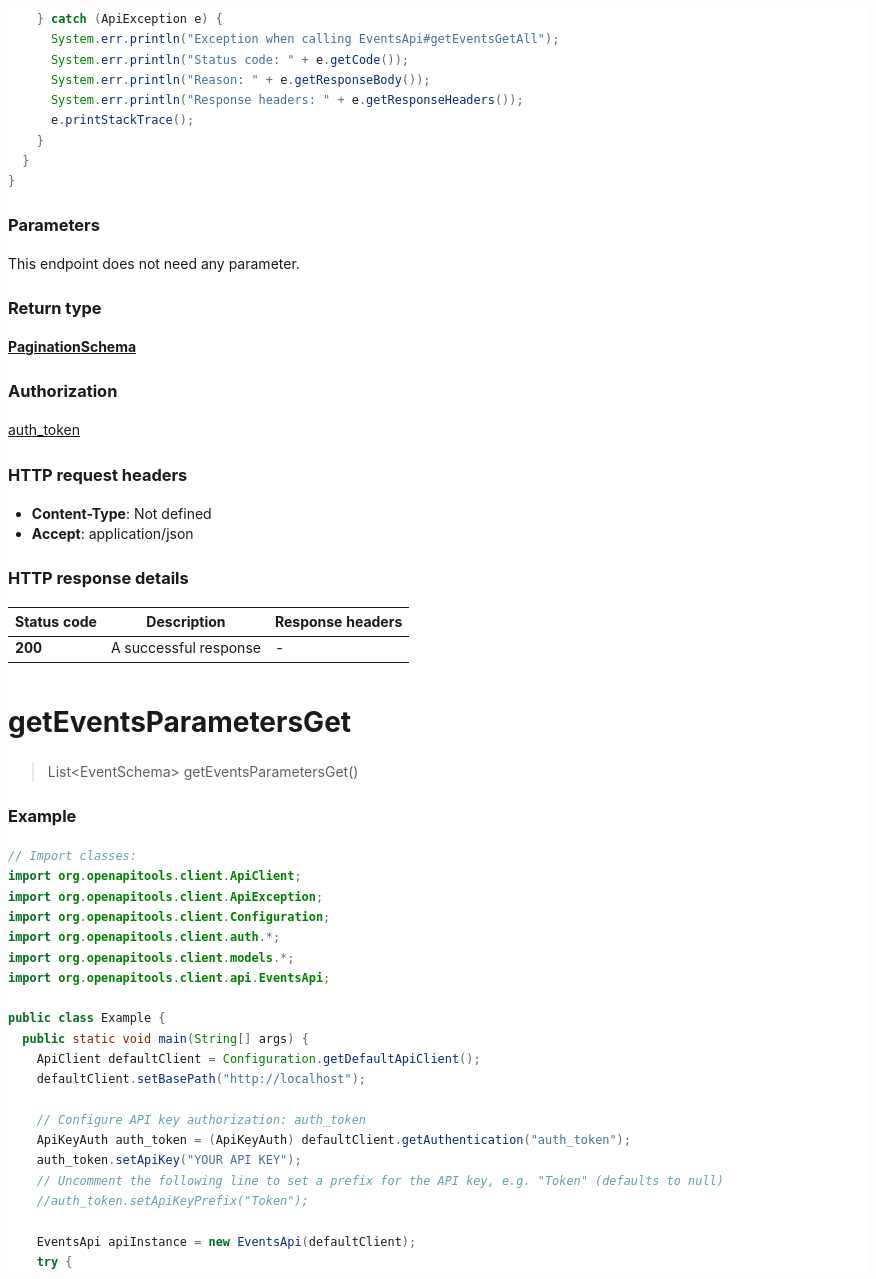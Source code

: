 ```java
    } catch (ApiException e) {
      System.err.println("Exception when calling EventsApi#getEventsGetAll");
      System.err.println("Status code: " + e.getCode());
      System.err.println("Reason: " + e.getResponseBody());
      System.err.println("Response headers: " + e.getResponseHeaders());
      e.printStackTrace();
    }
  }
}
```

### Parameters
This endpoint does not need any parameter.

### Return type

[**PaginationSchema**](PaginationSchema.md)

### Authorization

[auth_token](../README.md#auth_token)

### HTTP request headers

 - **Content-Type**: Not defined
 - **Accept**: application/json

### HTTP response details
| Status code | Description | Response headers |
|-------------|-------------|------------------|
| **200** | A successful response |  -  |

<a id="getEventsParametersGet"></a>
# **getEventsParametersGet**
> List&lt;EventSchema&gt; getEventsParametersGet()



### Example
```java
// Import classes:
import org.openapitools.client.ApiClient;
import org.openapitools.client.ApiException;
import org.openapitools.client.Configuration;
import org.openapitools.client.auth.*;
import org.openapitools.client.models.*;
import org.openapitools.client.api.EventsApi;

public class Example {
  public static void main(String[] args) {
    ApiClient defaultClient = Configuration.getDefaultApiClient();
    defaultClient.setBasePath("http://localhost");
    
    // Configure API key authorization: auth_token
    ApiKeyAuth auth_token = (ApiKeyAuth) defaultClient.getAuthentication("auth_token");
    auth_token.setApiKey("YOUR API KEY");
    // Uncomment the following line to set a prefix for the API key, e.g. "Token" (defaults to null)
    //auth_token.setApiKeyPrefix("Token");

    EventsApi apiInstance = new EventsApi(defaultClient);
    try {
```